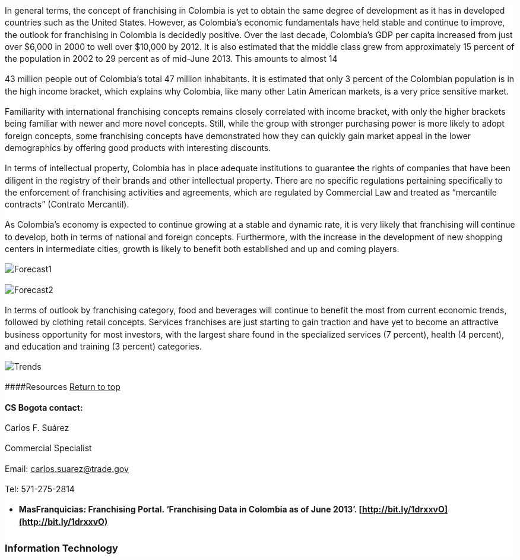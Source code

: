 In general terms, the concept of franchising in Colombia is yet to obtain the same degree of development as it has in developed countries such as the United States. However, as Colombia’s economic fundamentals have held stable and continue to improve, the outlook for franchising in Colombia is decidedly positive. Over the last decade, Colombia’s GDP per capita increased from just over $6,000 in 2000 to well over $10,000 by 2012. It is also estimated that the middle class grew from approximately 15 percent of the population in 2002 to 29 percent as of mid-June 2013. This amounts to almost 14

43 million people out of Colombia’s total 47 million inhabitants. It is estimated that only 3 percent of the Colombian population is in the high income bracket, which explains why Colombia, like many other Latin American markets, is a very price sensitive market.

Familiarity with international franchising concepts remains closely correlated with income bracket, with only the higher brackets being familiar with newer and more novel concepts. Still, while the group with stronger purchasing power is more likely to adopt foreign concepts, some franchising concepts have demonstrated how they can quickly gain market appeal in the lower demographics by offering good products with interesting discounts.

In terms of intellectual property, Colombia has in place adequate institutions to guarantee the rights of companies that have been diligent in the registry of their brands and other intellectual property. There are no specific regulations pertaining specifically to the enforcement of franchising activities and agreements, which are regulated by Commercial Law and treated as “mercantile contracts” (Contrato Mercantil).

As Colombia’s economy is expected to continue growing at a stable and dynamic rate, it is very likely that franchising will continue to develop, both in terms of national and foreign concepts. Furthermore, with the increase in the development of new shopping centers in intermediate cities, growth is likely to benefit both established and up and coming players.

![Forecast1](images/forecast1.png)

![Forecast2](images/forecast2.png)

In terms of outlook by franchising category, food and beverages will continue to benefit the most from current economic trends, followed by clothing retail concepts. Services franchises are just starting to gain traction and have yet to become an attractive business opportunity for most investors, with the largest share found in the specialized services (7 percent), health (4 percent), and education and training (3 percent) categories.

![Trends](images/trends.png)

####Resources [Return to top](#chap4)

**CS Bogota contact:**

Carlos F. Suárez 

Commercial Specialist 

Email: [carlos.suarez@trade.gov](carlos.suarez@trade.gov) 

Tel: 571-275-2814

* **MasFranquicias: Franchising Portal. ‘Franchising Data in Colombia as of June 2013’. [http://bit.ly/1drxxvO](http://bit.ly/1drxxvO)**

<h3 id="information-technology">Information Technology</h3>
